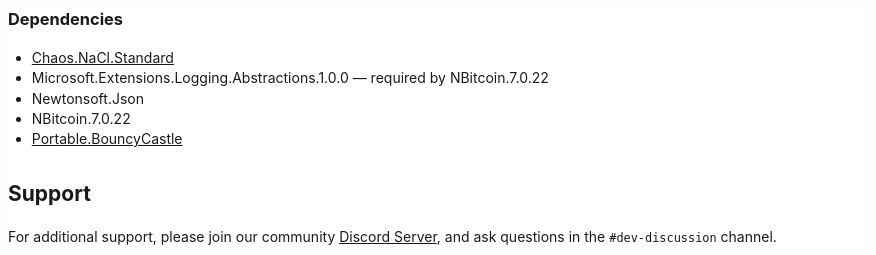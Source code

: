 ### Dependencies
- [Chaos.NaCl.Standard](https://www.nuget.org/packages/Chaos.NaCl.Standard/)
- Microsoft.Extensions.Logging.Abstractions.1.0.0 — required by NBitcoin.7.0.22
- Newtonsoft.Json
- NBitcoin.7.0.22
- [Portable.BouncyCastle](https://www.nuget.org/packages/Portable.BouncyCastle)

## Support

For additional support, please join our community [Discord Server](https://discord.gg/aptoslabs), and ask questions in the `#dev-discussion` channel.
